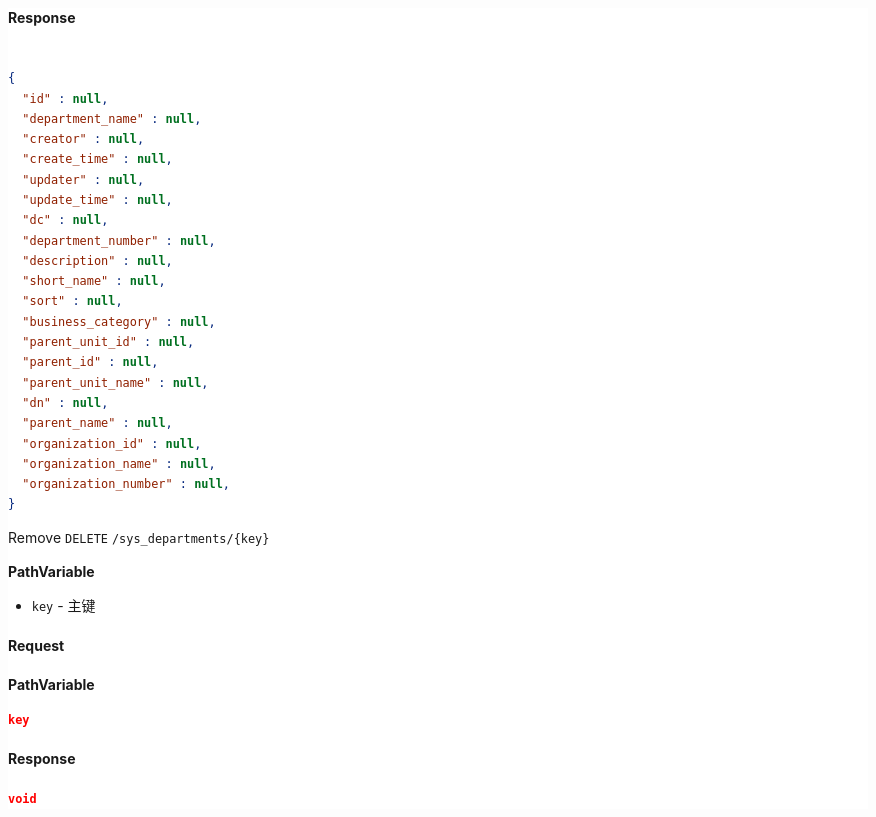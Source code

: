 
#### **Response**
```json

{
  "id" : null,
  "department_name" : null,
  "creator" : null,
  "create_time" : null,
  "updater" : null,
  "update_time" : null,
  "dc" : null,
  "department_number" : null,
  "description" : null,
  "short_name" : null,
  "sort" : null,
  "business_category" : null,
  "parent_unit_id" : null,
  "parent_id" : null,
  "parent_unit_name" : null,
  "dn" : null,
  "parent_name" : null,
  "organization_id" : null,
  "organization_name" : null,
  "organization_number" : null,
}


```





Remove `DELETE` `/sys_departments/{key}`


<p class="panel-title"><b>PathVariable</b></p>

 * `key` - 主键








#### **Request**
<p class="panel-title"><b>PathVariable</b></p>

```json
key
```




#### **Response**
```json
void

```
